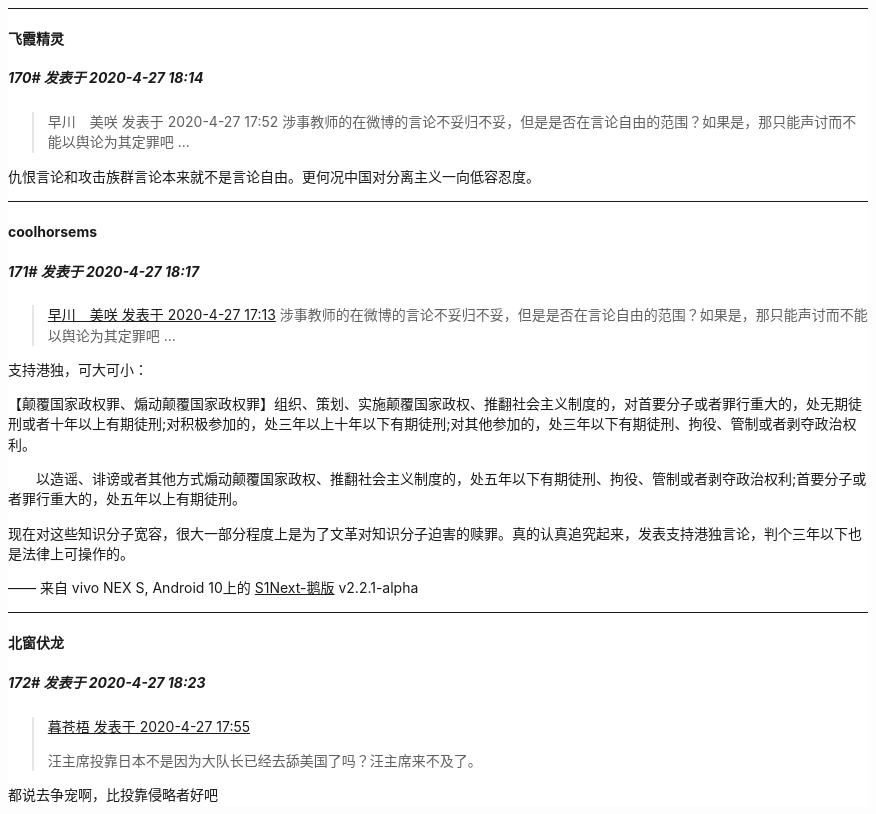 


-----

####  飞霞精灵  
##### 170#       发表于 2020-4-27 18:14



<blockquote>早川　美咲 发表于 2020-4-27 17:52
涉事教师的在微博的言论不妥归不妥，但是是否在言论自由的范围？如果是，那只能声讨而不能以舆论为其定罪吧 ...</blockquote>
仇恨言论和攻击族群言论本来就不是言论自由。更何况中国对分离主义一向低容忍度。







-----

####  coolhorsems  
##### 171#       发表于 2020-4-27 18:17



<blockquote><a href="httphttps://bbs.saraba1st.com/2b/forum.php?mod=redirect&amp;goto=findpost&amp;pid=47225096&amp;ptid=1930036" target="_blank">早川　美咲 发表于 2020-4-27 17:13</a>
涉事教师的在微博的言论不妥归不妥，但是是否在言论自由的范围？如果是，那只能声讨而不能以舆论为其定罪吧 ...</blockquote>
支持港独，可大可小：

【颠覆国家政权罪、煽动颠覆国家政权罪】组织、策划、实施颠覆国家政权、推翻社会主义制度的，对首要分子或者罪行重大的，处无期徒刑或者十年以上有期徒刑;对积极参加的，处三年以上十年以下有期徒刑;对其他参加的，处三年以下有期徒刑、拘役、管制或者剥夺政治权利。

　　以造谣、诽谤或者其他方式煽动颠覆国家政权、推翻社会主义制度的，处五年以下有期徒刑、拘役、管制或者剥夺政治权利;首要分子或者罪行重大的，处五年以上有期徒刑。


现在对这些知识分子宽容，很大一部分程度上是为了文革对知识分子迫害的赎罪。真的认真追究起来，发表支持港独言论，判个三年以下也是法律上可操作的。


—— 来自 vivo NEX S, Android 10上的 [S1Next-鹅版](https://github.com/ykrank/S1-Next/releases) v2.2.1-alpha







-----

####  北窗伏龙  
##### 172#       发表于 2020-4-27 18:23



<blockquote><a href="httphttps://bbs.saraba1st.com/2b/forum.php?mod=redirect&amp;goto=findpost&amp;pid=47225545&amp;ptid=1930036" target="_blank">暮苍梧 发表于 2020-4-27 17:55</a>

汪主席投靠日本不是因为大队长已经去舔美国了吗？汪主席来不及了。</blockquote>
都说去争宠啊，比投靠侵略者好吧






